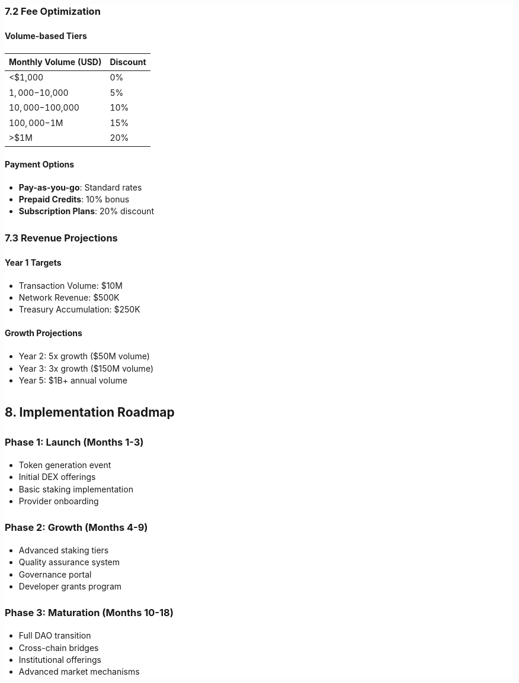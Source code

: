 ### 7.2 Fee Optimization

#### Volume-based Tiers
| Monthly Volume (USD) | Discount |
|---------------------|----------|
| <$1,000 | 0% |
| $1,000-$10,000 | 5% |
| $10,000-$100,000 | 10% |
| $100,000-$1M | 15% |
| >$1M | 20% |

#### Payment Options
- **Pay-as-you-go**: Standard rates
- **Prepaid Credits**: 10% bonus
- **Subscription Plans**: 20% discount

### 7.3 Revenue Projections

#### Year 1 Targets
- Transaction Volume: $10M
- Network Revenue: $500K
- Treasury Accumulation: $250K

#### Growth Projections
- Year 2: 5x growth ($50M volume)
- Year 3: 3x growth ($150M volume)
- Year 5: $1B+ annual volume

## 8. Implementation Roadmap

### Phase 1: Launch (Months 1-3)
- Token generation event
- Initial DEX offerings
- Basic staking implementation
- Provider onboarding

### Phase 2: Growth (Months 4-9)
- Advanced staking tiers
- Quality assurance system
- Governance portal
- Developer grants program

### Phase 3: Maturation (Months 10-18)
- Full DAO transition
- Cross-chain bridges
- Institutional offerings
- Advanced market mechanisms
